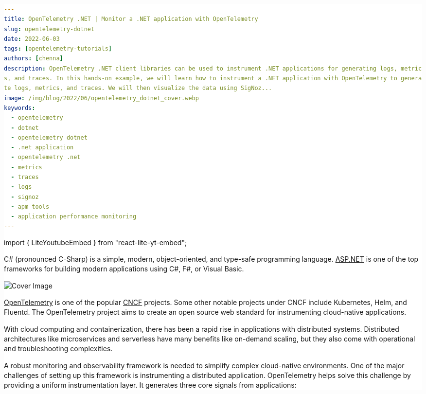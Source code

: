```yaml
---
title: OpenTelemetry .NET | Monitor a .NET application with OpenTelemetry
slug: opentelemetry-dotnet
date: 2022-06-03
tags: [opentelemetry-tutorials]
authors: [chenna]
description: OpenTelemetry .NET client libraries can be used to instrument .NET applications for generating logs, metrics, and traces. In this hands-on example, we will learn how to instrument a .NET application with OpenTelemetry to generate logs, metrics, and traces. We will then visualize the data using SigNoz...
image: /img/blog/2022/06/opentelemetry_dotnet_cover.webp
keywords:
  - opentelemetry
  - dotnet
  - opentelemetry dotnet
  - .net application
  - opentelemetry .net
  - metrics
  - traces
  - logs
  - signoz
  - apm tools
  - application performance monitoring
---
```


import { LiteYoutubeEmbed } from "react-lite-yt-embed";

<head>
  <link rel="canonical" href="https://signoz.io/blog/opentelemetry-dotnet/"/>
  <title>OpenTelemetry .NET | Monitor a .NET application with OpenTelemetry & SigNoz</title>
</head>

C# (pronounced C-Sharp) is a simple, modern, object-oriented, and type-safe programming language. <a href = "https://dotnet.microsoft.com/en-us/apps/aspnet" rel="noopener noreferrer nofollow" target="_blank">ASP.NET</a> is one of the top frameworks for building modern applications using C#, F#, or Visual Basic.



![Cover Image](/img/blog/2022/06/opentelemetry_dotnet_cover.webp)

<a href = "https://opentelemetry.io/" rel="noopener noreferrer nofollow" target="_blank">OpenTelemetry</a> is one of the popular <a href = "https://www.cncf.io/" rel="noopener noreferrer nofollow" target="_blank">CNCF</a> projects. Some other notable projects under CNCF include Kubernetes, Helm, and Fluentd. The OpenTelemetry project aims to create an open source web standard for instrumenting cloud-native applications.

With cloud computing and containerization, there has been a rapid rise in applications with distributed systems. Distributed architectures like microservices and serverless have many benefits like on-demand scaling, but they also come with operational and troubleshooting complexities.

A robust monitoring and observability framework is needed to simplify complex cloud-native environments. One of the major challenges of setting up this framework is instrumenting a distributed application. OpenTelemetry helps solve this challenge by providing a uniform instrumentation layer. It generates three core signals from applications:

